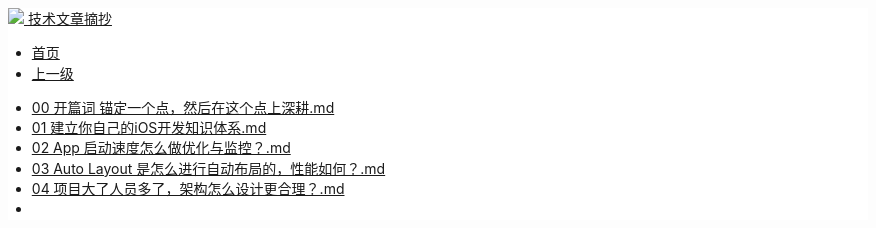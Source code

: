 <!DOCTYPE html>

<html xmlns="http://www.w3.org/1999/xhtml">
<head>
<head>
<meta content="text/html; charset=utf-8" http-equiv="Content-Type"/>
<meta content="width=device-width, initial-scale=1, maximum-scale=1.0, user-scalable=no" name="viewport"/>
<meta content="zh-cn" http-equiv="content-language"/>
<meta content="05 链接器：符号是怎么绑定到地址上的？" name="description"/>
<link href="/static/favicon.png" rel="icon"/>
<title>05 链接器：符号是怎么绑定到地址上的？ </title>
<link href="/static/index.css" rel="stylesheet"/>
<link href="/static/highlight.min.css" rel="stylesheet"/>
<script src="/static/highlight.min.js"></script>
<meta content="Hexo 4.2.0" name="generator"/>

</head>
<body>
<div class="book-container">
<div class="book-sidebar">
<div class="book-brand">
<a href="/">
<img src="/static/favicon.png"/>
<span>技术文章摘抄</span>
</a>
</div>
<div class="book-menu uncollapsible">
<ul class="uncollapsible">
<li><a class="current-tab" href="/">首页</a></li>
<li><a href="../">上一级</a></li>
</ul>
<ul class="uncollapsible">
<li>
<a class="menu-item" href="/%e4%b8%93%e6%a0%8f/iOS%e5%bc%80%e5%8f%91%e9%ab%98%e6%89%8b%e8%af%be/00%20%e5%bc%80%e7%af%87%e8%af%8d%20%e9%94%9a%e5%ae%9a%e4%b8%80%e4%b8%aa%e7%82%b9%ef%bc%8c%e7%84%b6%e5%90%8e%e5%9c%a8%e8%bf%99%e4%b8%aa%e7%82%b9%e4%b8%8a%e6%b7%b1%e8%80%95.md" id="00 开篇词 锚定一个点，然后在这个点上深耕.md">00 开篇词 锚定一个点，然后在这个点上深耕.md</a>
</li>
<li>
<a class="menu-item" href="/%e4%b8%93%e6%a0%8f/iOS%e5%bc%80%e5%8f%91%e9%ab%98%e6%89%8b%e8%af%be/01%20%e5%bb%ba%e7%ab%8b%e4%bd%a0%e8%87%aa%e5%b7%b1%e7%9a%84iOS%e5%bc%80%e5%8f%91%e7%9f%a5%e8%af%86%e4%bd%93%e7%b3%bb.md" id="01 建立你自己的iOS开发知识体系.md">01 建立你自己的iOS开发知识体系.md</a>
</li>
<li>
<a class="menu-item" href="/%e4%b8%93%e6%a0%8f/iOS%e5%bc%80%e5%8f%91%e9%ab%98%e6%89%8b%e8%af%be/02%20App%20%e5%90%af%e5%8a%a8%e9%80%9f%e5%ba%a6%e6%80%8e%e4%b9%88%e5%81%9a%e4%bc%98%e5%8c%96%e4%b8%8e%e7%9b%91%e6%8e%a7%ef%bc%9f.md" id="02 App 启动速度怎么做优化与监控？.md">02 App 启动速度怎么做优化与监控？.md</a>
</li>
<li>
<a class="menu-item" href="/%e4%b8%93%e6%a0%8f/iOS%e5%bc%80%e5%8f%91%e9%ab%98%e6%89%8b%e8%af%be/03%20Auto%20Layout%20%e6%98%af%e6%80%8e%e4%b9%88%e8%bf%9b%e8%a1%8c%e8%87%aa%e5%8a%a8%e5%b8%83%e5%b1%80%e7%9a%84%ef%bc%8c%e6%80%a7%e8%83%bd%e5%a6%82%e4%bd%95%ef%bc%9f.md" id="03 Auto Layout 是怎么进行自动布局的，性能如何？.md">03 Auto Layout 是怎么进行自动布局的，性能如何？.md</a>
</li>
<li>
<a class="menu-item" href="/%e4%b8%93%e6%a0%8f/iOS%e5%bc%80%e5%8f%91%e9%ab%98%e6%89%8b%e8%af%be/04%20%e9%a1%b9%e7%9b%ae%e5%a4%a7%e4%ba%86%e4%ba%ba%e5%91%98%e5%a4%9a%e4%ba%86%ef%bc%8c%e6%9e%b6%e6%9e%84%e6%80%8e%e4%b9%88%e8%ae%be%e8%ae%a1%e6%9b%b4%e5%90%88%e7%90%86%ef%bc%9f.md" id="04 项目大了人员多了，架构怎么设计更合理？.md">04 项目大了人员多了，架构怎么设计更合理？.md</a>
</li>
<li>